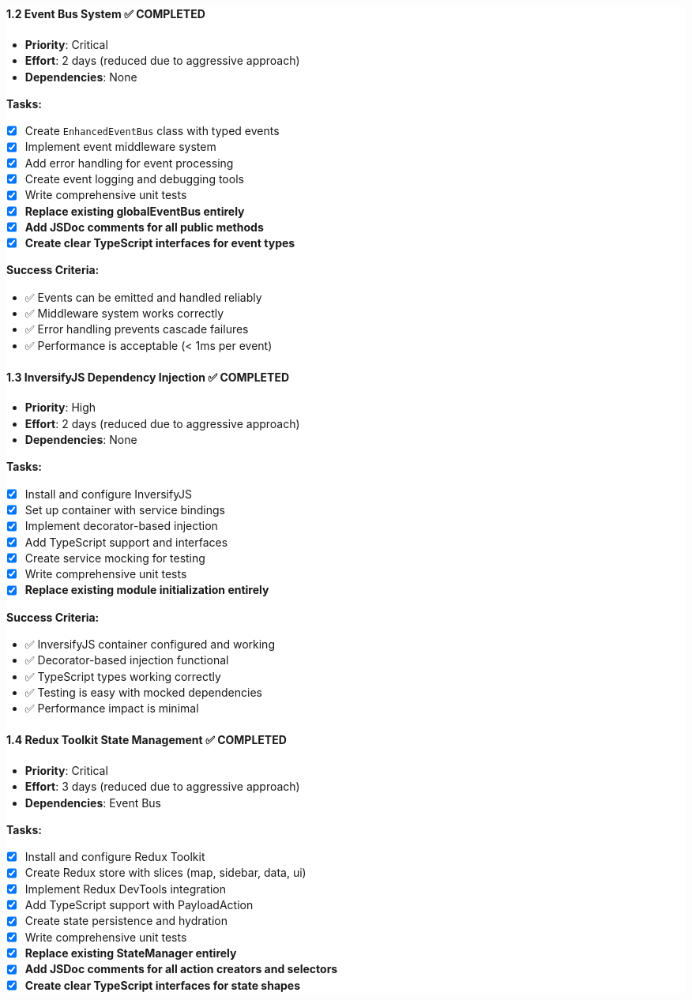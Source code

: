 #### 1.2 Event Bus System ✅ COMPLETED
- **Priority**: Critical
- **Effort**: 2 days (reduced due to aggressive approach)
- **Dependencies**: None

**Tasks:**
- [x] Create `EnhancedEventBus` class with typed events
- [x] Implement event middleware system
- [x] Add error handling for event processing
- [x] Create event logging and debugging tools
- [x] Write comprehensive unit tests
- [x] **Replace existing globalEventBus entirely**
- [x] **Add JSDoc comments for all public methods**
- [x] **Create clear TypeScript interfaces for event types**

**Success Criteria:**
- ✅ Events can be emitted and handled reliably
- ✅ Middleware system works correctly
- ✅ Error handling prevents cascade failures
- ✅ Performance is acceptable (< 1ms per event)

#### 1.3 InversifyJS Dependency Injection ✅ COMPLETED
- **Priority**: High
- **Effort**: 2 days (reduced due to aggressive approach)
- **Dependencies**: None

**Tasks:**
- [x] Install and configure InversifyJS
- [x] Set up container with service bindings
- [x] Implement decorator-based injection
- [x] Add TypeScript support and interfaces
- [x] Create service mocking for testing
- [x] Write comprehensive unit tests
- [x] **Replace existing module initialization entirely**

**Success Criteria:**
- ✅ InversifyJS container configured and working
- ✅ Decorator-based injection functional
- ✅ TypeScript types working correctly
- ✅ Testing is easy with mocked dependencies
- ✅ Performance impact is minimal

#### 1.4 Redux Toolkit State Management ✅ COMPLETED
- **Priority**: Critical
- **Effort**: 3 days (reduced due to aggressive approach)
- **Dependencies**: Event Bus

**Tasks:**
- [x] Install and configure Redux Toolkit
- [x] Create Redux store with slices (map, sidebar, data, ui)
- [x] Implement Redux DevTools integration
- [x] Add TypeScript support with PayloadAction
- [x] Create state persistence and hydration
- [x] Write comprehensive unit tests
- [x] **Replace existing StateManager entirely**
- [x] **Add JSDoc comments for all action creators and selectors**
- [x] **Create clear TypeScript interfaces for state shapes**
